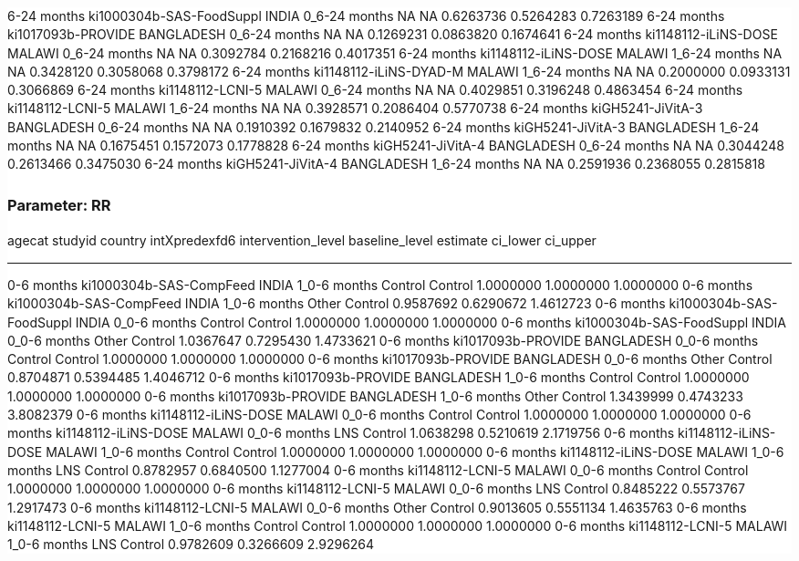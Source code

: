 6-24 months   ki1000304b-SAS-FoodSuppl   INDIA        0_6-24 months   NA                   NA                0.6263736   0.5264283   0.7263189
6-24 months   ki1017093b-PROVIDE         BANGLADESH   0_6-24 months   NA                   NA                0.1269231   0.0863820   0.1674641
6-24 months   ki1148112-iLiNS-DOSE       MALAWI       0_6-24 months   NA                   NA                0.3092784   0.2168216   0.4017351
6-24 months   ki1148112-iLiNS-DOSE       MALAWI       1_6-24 months   NA                   NA                0.3428120   0.3058068   0.3798172
6-24 months   ki1148112-iLiNS-DYAD-M     MALAWI       1_6-24 months   NA                   NA                0.2000000   0.0933131   0.3066869
6-24 months   ki1148112-LCNI-5           MALAWI       0_6-24 months   NA                   NA                0.4029851   0.3196248   0.4863454
6-24 months   ki1148112-LCNI-5           MALAWI       1_6-24 months   NA                   NA                0.3928571   0.2086404   0.5770738
6-24 months   kiGH5241-JiVitA-3          BANGLADESH   0_6-24 months   NA                   NA                0.1910392   0.1679832   0.2140952
6-24 months   kiGH5241-JiVitA-3          BANGLADESH   1_6-24 months   NA                   NA                0.1675451   0.1572073   0.1778828
6-24 months   kiGH5241-JiVitA-4          BANGLADESH   0_6-24 months   NA                   NA                0.3044248   0.2613466   0.3475030
6-24 months   kiGH5241-JiVitA-4          BANGLADESH   1_6-24 months   NA                   NA                0.2591936   0.2368055   0.2815818


### Parameter: RR


agecat        studyid                    country      intXpredexfd6   intervention_level   baseline_level     estimate    ci_lower     ci_upper
------------  -------------------------  -----------  --------------  -------------------  ---------------  ----------  ----------  -----------
0-6 months    ki1000304b-SAS-CompFeed    INDIA        1_0-6 months    Control              Control           1.0000000   1.0000000    1.0000000
0-6 months    ki1000304b-SAS-CompFeed    INDIA        1_0-6 months    Other                Control           0.9587692   0.6290672    1.4612723
0-6 months    ki1000304b-SAS-FoodSuppl   INDIA        0_0-6 months    Control              Control           1.0000000   1.0000000    1.0000000
0-6 months    ki1000304b-SAS-FoodSuppl   INDIA        0_0-6 months    Other                Control           1.0367647   0.7295430    1.4733621
0-6 months    ki1017093b-PROVIDE         BANGLADESH   0_0-6 months    Control              Control           1.0000000   1.0000000    1.0000000
0-6 months    ki1017093b-PROVIDE         BANGLADESH   0_0-6 months    Other                Control           0.8704871   0.5394485    1.4046712
0-6 months    ki1017093b-PROVIDE         BANGLADESH   1_0-6 months    Control              Control           1.0000000   1.0000000    1.0000000
0-6 months    ki1017093b-PROVIDE         BANGLADESH   1_0-6 months    Other                Control           1.3439999   0.4743233    3.8082379
0-6 months    ki1148112-iLiNS-DOSE       MALAWI       0_0-6 months    Control              Control           1.0000000   1.0000000    1.0000000
0-6 months    ki1148112-iLiNS-DOSE       MALAWI       0_0-6 months    LNS                  Control           1.0638298   0.5210619    2.1719756
0-6 months    ki1148112-iLiNS-DOSE       MALAWI       1_0-6 months    Control              Control           1.0000000   1.0000000    1.0000000
0-6 months    ki1148112-iLiNS-DOSE       MALAWI       1_0-6 months    LNS                  Control           0.8782957   0.6840500    1.1277004
0-6 months    ki1148112-LCNI-5           MALAWI       0_0-6 months    Control              Control           1.0000000   1.0000000    1.0000000
0-6 months    ki1148112-LCNI-5           MALAWI       0_0-6 months    LNS                  Control           0.8485222   0.5573767    1.2917473
0-6 months    ki1148112-LCNI-5           MALAWI       0_0-6 months    Other                Control           0.9013605   0.5551134    1.4635763
0-6 months    ki1148112-LCNI-5           MALAWI       1_0-6 months    Control              Control           1.0000000   1.0000000    1.0000000
0-6 months    ki1148112-LCNI-5           MALAWI       1_0-6 months    LNS                  Control           0.9782609   0.3266609    2.9296264